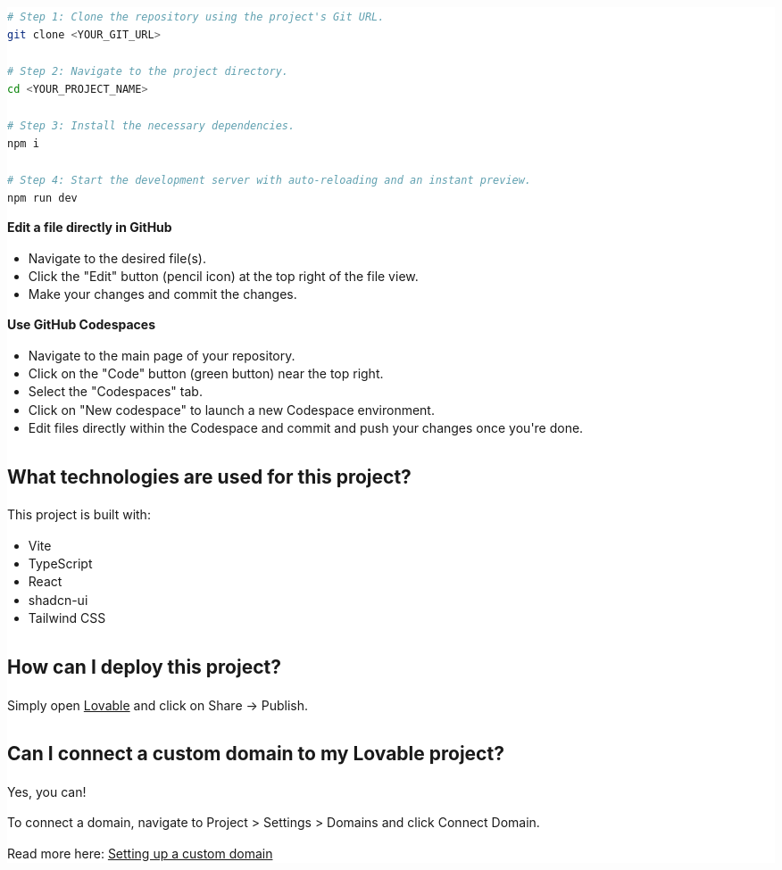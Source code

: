 ```sh
# Step 1: Clone the repository using the project's Git URL.
git clone <YOUR_GIT_URL>

# Step 2: Navigate to the project directory.
cd <YOUR_PROJECT_NAME>

# Step 3: Install the necessary dependencies.
npm i

# Step 4: Start the development server with auto-reloading and an instant preview.
npm run dev
```

**Edit a file directly in GitHub**

- Navigate to the desired file(s).
- Click the "Edit" button (pencil icon) at the top right of the file view.
- Make your changes and commit the changes.

**Use GitHub Codespaces**

- Navigate to the main page of your repository.
- Click on the "Code" button (green button) near the top right.
- Select the "Codespaces" tab.
- Click on "New codespace" to launch a new Codespace environment.
- Edit files directly within the Codespace and commit and push your changes once you're done.

## What technologies are used for this project?

This project is built with:

- Vite
- TypeScript
- React
- shadcn-ui
- Tailwind CSS

## How can I deploy this project?

Simply open [Lovable](https://lovable.dev/projects/19fbb95e-8875-45d8-a8e0-57fe527ed822) and click on Share -> Publish.

## Can I connect a custom domain to my Lovable project?

Yes, you can!

To connect a domain, navigate to Project > Settings > Domains and click Connect Domain.

Read more here: [Setting up a custom domain](https://docs.lovable.dev/tips-tricks/custom-domain#step-by-step-guide)
